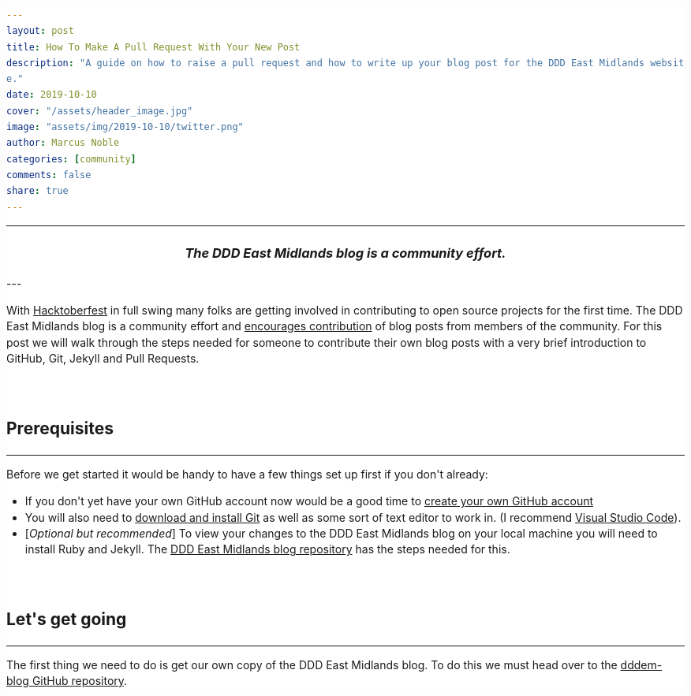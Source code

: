 ```yaml
---
layout: post
title: How To Make A Pull Request With Your New Post
description: "A guide on how to raise a pull request and how to write up your blog post for the DDD East Midlands website."
date: 2019-10-10
cover: "/assets/header_image.jpg"
image: "assets/img/2019-10-10/twitter.png"
author: Marcus Noble
categories: [community]
comments: false
share: true
---
```


---
<center>
<h3 class="quote"><i>The DDD East Midlands blog is a community effort.</i></h3>
</center>
---

With [Hacktoberfest](https://hacktoberfest.digitalocean.com/) in full swing many folks are getting involved in contributing to open source projects for the first time. The DDD East Midlands blog is a community effort and [encourages contribution](https://github.com/DDDEastMidlandsLimited/dddem-blog/issues) of blog posts from members of the community. For this post we will walk through the steps needed for someone to contribute their own blog posts with a very brief introduction to GitHub, Git, Jekyll and Pull Requests.

<br/>

## Prerequisites

---

Before we get started it would be handy to have a few things set up first if you don't already:

* If you don't yet have your own GitHub account now would be a good time to [create your own GitHub account](https://github.com/join)
* You will also need to [download and install Git](https://git-scm.com/downloads) as well as some sort of text editor to work in. (I recommend [Visual Studio Code](https://code.visualstudio.com/)).
* [_Optional but recommended_] To view your changes to the DDD East Midlands blog on your local machine you will need to install Ruby and Jekyll. The [DDD East Midlands blog repository](https://github.com/DDDEastMidlandsLimited/dddem-blog#running-this-project-locally) has the steps needed for this.

<br/>

## Let's get going

---

The first thing we need to do is get our own copy of the DDD East Midlands blog. To do this we must head over to the [dddem-blog GitHub repository](https://github.com/DDDEastMidlandsLimited/dddem-blog).
